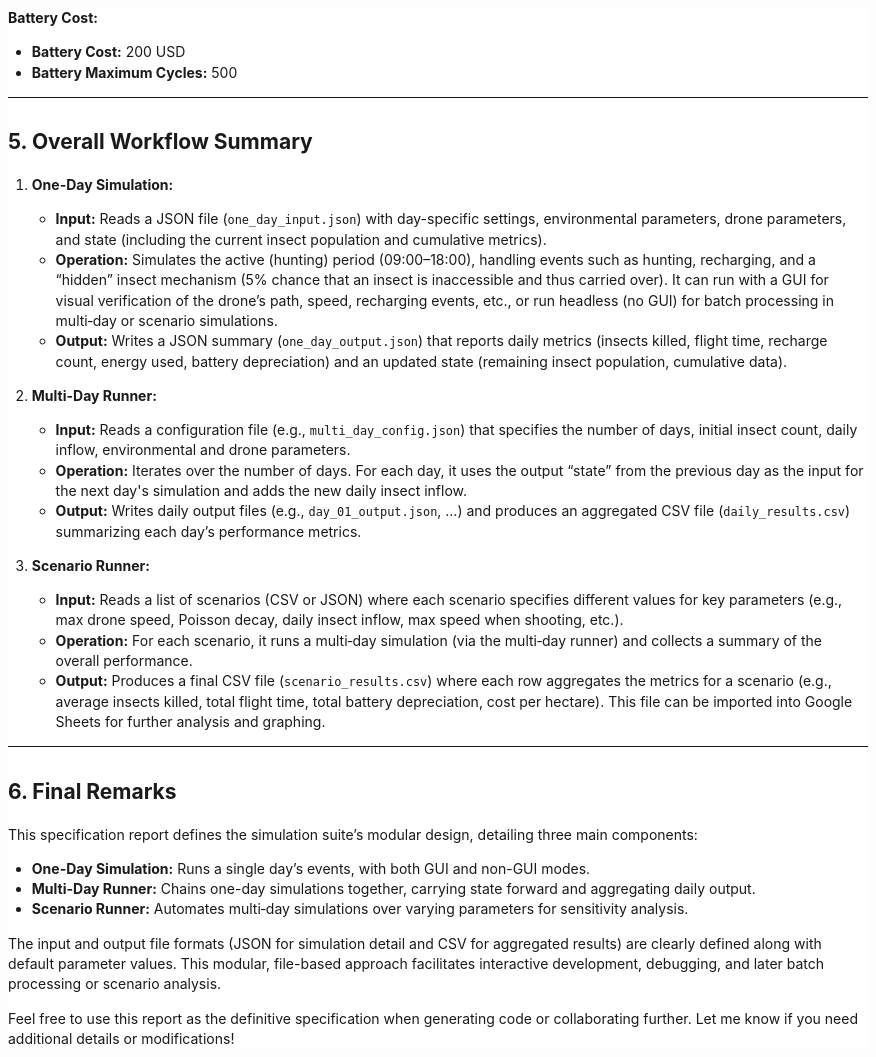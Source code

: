 **Battery Cost:**
- **Battery Cost:** 200 USD  
- **Battery Maximum Cycles:** 500

---

## 5. Overall Workflow Summary

1. **One-Day Simulation:**  
   - **Input:** Reads a JSON file (`one_day_input.json`) with day-specific settings, environmental parameters, drone parameters, and state (including the current insect population and cumulative metrics).  
   - **Operation:** Simulates the active (hunting) period (09:00–18:00), handling events such as hunting, recharging, and a “hidden” insect mechanism (5% chance that an insect is inaccessible and thus carried over). It can run with a GUI for visual verification of the drone’s path, speed, recharging events, etc., or run headless (no GUI) for batch processing in multi‑day or scenario simulations.  
   - **Output:** Writes a JSON summary (`one_day_output.json`) that reports daily metrics (insects killed, flight time, recharge count, energy used, battery depreciation) and an updated state (remaining insect population, cumulative data).

2. **Multi-Day Runner:**  
   - **Input:** Reads a configuration file (e.g., `multi_day_config.json`) that specifies the number of days, initial insect count, daily inflow, environmental and drone parameters.  
   - **Operation:** Iterates over the number of days. For each day, it uses the output “state” from the previous day as the input for the next day's simulation and adds the new daily insect inflow.  
   - **Output:** Writes daily output files (e.g., `day_01_output.json`, …) and produces an aggregated CSV file (`daily_results.csv`) summarizing each day’s performance metrics.

3. **Scenario Runner:**  
   - **Input:** Reads a list of scenarios (CSV or JSON) where each scenario specifies different values for key parameters (e.g., max drone speed, Poisson decay, daily insect inflow, max speed when shooting, etc.).  
   - **Operation:** For each scenario, it runs a multi‑day simulation (via the multi‑day runner) and collects a summary of the overall performance.  
   - **Output:** Produces a final CSV file (`scenario_results.csv`) where each row aggregates the metrics for a scenario (e.g., average insects killed, total flight time, total battery depreciation, cost per hectare). This file can be imported into Google Sheets for further analysis and graphing.

---

## 6. Final Remarks

This specification report defines the simulation suite’s modular design, detailing three main components:
- **One-Day Simulation:** Runs a single day’s events, with both GUI and non-GUI modes.
- **Multi-Day Runner:** Chains one-day simulations together, carrying state forward and aggregating daily output.
- **Scenario Runner:** Automates multi‑day simulations over varying parameters for sensitivity analysis.

The input and output file formats (JSON for simulation detail and CSV for aggregated results) are clearly defined along with default parameter values. This modular, file-based approach facilitates interactive development, debugging, and later batch processing or scenario analysis.

Feel free to use this report as the definitive specification when generating code or collaborating further. Let me know if you need additional details or modifications!
